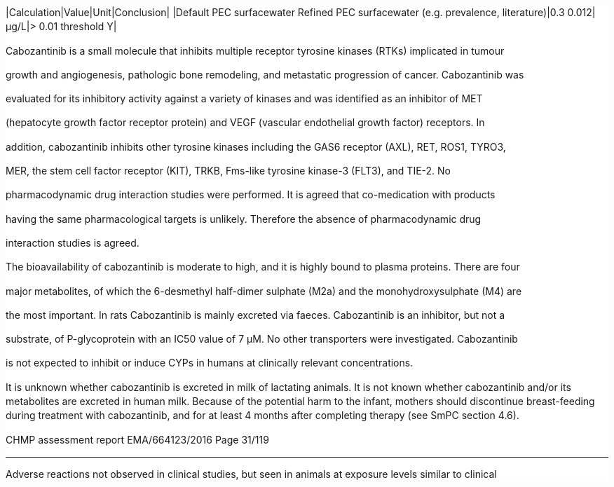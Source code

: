 |Calculation|Value|Unit|Conclusion|
|Default PEC surfacewater Refined PEC surfacewater (e.g. prevalence, literature)|0.3 0.012|µg/L|> 0.01 threshold Y|



Cabozantinib is a small molecule that inhibits multiple receptor tyrosine kinases (RTKs) implicated in tumour

growth and angiogenesis, pathologic bone remodeling, and metastatic progression of cancer. Cabozantinib was

evaluated for its inhibitory activity against a variety of kinases and was identified as an inhibitor of MET

(hepatocyte growth factor receptor protein) and VEGF (vascular endothelial growth factor) receptors. In

addition, cabozantinib inhibits other tyrosine kinases including the GAS6 receptor (AXL), RET, ROS1, TYRO3,

MER, the stem cell factor receptor (KIT), TRKB, Fms-like tyrosine kinase-3 (FLT3), and TIE-2.  No

pharmacodynamic drug interaction studies were performed. It is agreed that co-medication with products

having the same pharmacological targets is unlikely. Therefore the absence of pharmacodynamic drug

interaction studies is agreed.

The bioavailability of cabozantinib is moderate to high, and it is highly bound to plasma proteins. There are four

major metabolites, of which the 6-desmethyl half-dimer sulphate (M2a) and the monohydroxysulphate (M4) are

the most important. In rats Cabozantinib is mainly excreted via faeces. Cabozantinib is an inhibitor, but not a

substrate, of P-glycoprotein with an IC50 value of 7 μM. No other transporters were investigated. Cabozantinib

is not expected to inhibit or induce CYPs in humans at clinically relevant concentrations.

It is unknown whether cabozantinib is excreted in milk of lactating animals. It is not known whether cabozantinib
and/or its metabolites are excreted in human milk. Because of the potential harm to the infant, mothers should
discontinue breast-feeding during treatment with cabozantinib, and for at least 4 months after completing
therapy (see SmPC section 4.6).

CHMP assessment report
EMA/664123/2016 Page 31/119


-----

Adverse reactions not observed in clinical studies, but seen in animals at exposure levels similar to clinical
